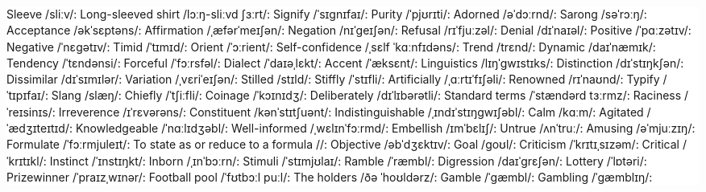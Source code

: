 Sleeve /sliːv/: 
Long-sleeved shirt /lɔːŋ-sliːvd ʃɜːrt/: 
Signify /ˈsɪɡnɪfaɪ/: 
Purity /ˈpjʊrɪti/: 
Adorned /əˈdɔːrnd/: 
Sarong /səˈrɔːŋ/: 
Acceptance /əkˈsɛptəns/: 
Affirmation /ˌæfərˈmeɪʃən/: 
Negation /nɪˈɡeɪʃən/: 
Refusal /rɪˈfjuːzəl/: 
Denial /dɪˈnaɪəl/: 
Positive /ˈpɑːzətɪv/: 
Negative /ˈnɛɡətɪv/: 
Timid /ˈtɪmɪd/: 
Orient /ˈɔːrient/: 
Self-confidence /ˌsɛlf ˈkɑːnfɪdəns/: 
Trend /trɛnd/: 
Dynamic /daɪˈnæmɪk/: 
Tendency /ˈtɛndənsi/: 
Forceful /ˈfɔːrsfəl/: 
Dialect /ˈdaɪəˌlɛkt/: 
Accent /ˈæksɛnt/: 
Linguistics /lɪŋˈɡwɪstɪks/: 
Distinction /dɪˈstɪŋkʃən/: 
Dissimilar /dɪˈsɪmɪlər/: 
Variation /ˌvɛriˈeɪʃən/: 
Stilled /stɪld/: 
Stiffly /ˈstɪfli/: 
Artificially /ˌɑːrtɪˈfɪʃəli/: 
Renowned /rɪˈnaʊnd/: 
Typify /ˈtɪpɪfaɪ/: 
Slang /slæŋ/: 
Chiefly /ˈtʃiːfli/: 
Coinage /ˈkɔɪnɪdʒ/: 
Deliberately /dɪˈlɪbərətli/: 
Standard terms /ˈstændərd tɜːrmz/: 
Raciness /ˈreɪsinɪs/: 
Irreverence /ɪˈrɛvərəns/: 
Constituent /kənˈstɪtʃuənt/: 
Indistinguishable /ˌɪndɪˈstɪŋɡwɪʃəbl/: 
Calm /kɑːm/: 
Agitated /ˈædʒɪteɪtɪd/: 
Knowledgeable /ˈnɑːlɪdʒəbl/: 
Well-informed /ˌwɛlɪnˈfɔːrmd/: 
Embellish /ɪmˈbɛlɪʃ/: 
Untrue /ʌnˈtruː/: 
Amusing /əˈmjuːzɪŋ/: 
Formulate /ˈfɔːrmjuleɪt/: 
To state as or reduce to a formula //: 
Objective /əbˈdʒɛktɪv/: 
Goal /ɡoʊl/: 
Criticism /ˈkrɪtɪˌsɪzəm/: 
Critical /ˈkrɪtɪkl/: 
Instinct /ˈɪnstɪŋkt/: 
Inborn /ˌɪnˈbɔːrn/: 
Stimuli /ˈstɪmjʊlaɪ/: 
Ramble /ˈræmbl/: 
Digression /daɪˈɡrɛʃən/: 
Lottery /ˈlɒtəri/: 
Prizewinner /ˈpraɪzˌwɪnər/: 
Football pool /ˈfʊtbɔːl puːl/: 
The holders /ðə ˈhoʊldərz/: 
Gamble /ˈɡæmbl/: 
Gambling /ˈɡæmblɪŋ/: 